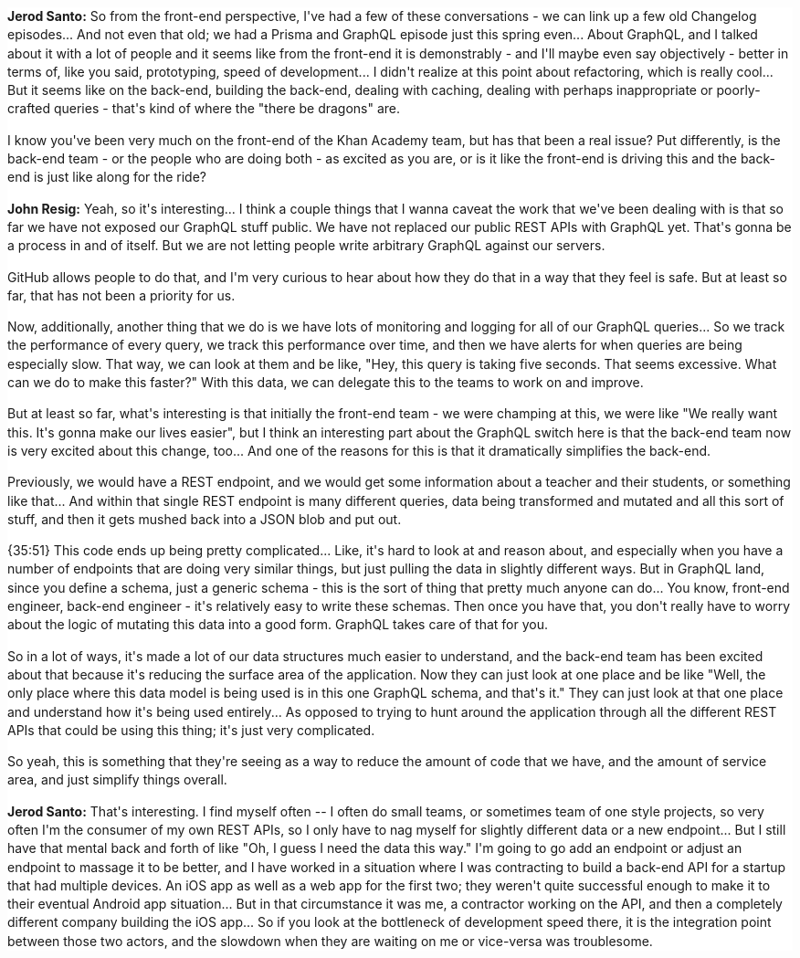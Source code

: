 **Jerod Santo:** So from the front-end perspective, I've had a few of these conversations - we can link up a few old Changelog episodes... And not even that old; we had a Prisma and GraphQL episode just this spring even... About GraphQL, and I talked about it with a lot of people and it seems like from the front-end it is demonstrably - and I'll maybe even say objectively - better in terms of, like you said, prototyping, speed of development... I didn't realize at this point about refactoring, which is really cool... But it seems like on the back-end, building the back-end, dealing with caching, dealing with perhaps inappropriate or poorly-crafted queries - that's kind of where the "there be dragons" are.

I know you've been very much on the front-end of the Khan Academy team, but has that been a real issue? Put differently, is the back-end team - or the people who are doing both - as excited as you are, or is it like the front-end is driving this and the back-end is just like along for the ride?

**John Resig:** Yeah, so it's interesting... I think a couple things that I wanna caveat the work that we've been dealing with is that so far we have not exposed our GraphQL stuff public. We have not replaced our public REST APIs with GraphQL yet. That's gonna be a process in and of itself. But we are not letting people write arbitrary GraphQL against our servers.

GitHub allows people to do that, and I'm very curious to hear about how they do that in a way that they feel is safe. But at least so far, that has not been a priority for us.

Now, additionally, another thing that we do is we have lots of monitoring and logging for all of our GraphQL queries... So we track the performance of every query, we track this performance over time, and then we have alerts for when queries are being especially slow. That way, we can look at them and be like, "Hey, this query is taking five seconds. That seems excessive. What can we do to make this faster?" With this data, we can delegate this to the teams to work on and improve.

But at least so far, what's interesting is that initially the front-end team - we were champing at this, we were like "We really want this. It's gonna make our lives easier", but I think an interesting part about the GraphQL switch here is that the back-end team now is very excited about this change, too... And one of the reasons for this is that it dramatically simplifies the back-end.

Previously, we would have a REST endpoint, and we would get some information about a teacher and their students, or something like that... And within that single REST endpoint is many different queries, data being transformed and mutated and all this sort of stuff, and then it gets mushed back into a JSON blob and put out.

\{35:51\} This code ends up being pretty complicated... Like, it's hard to look at and reason about, and especially when you have a number of endpoints that are doing very similar things, but just pulling the data in slightly different ways. But in GraphQL land, since you define a schema, just a generic schema - this is the sort of thing that pretty much anyone can do... You know, front-end engineer, back-end engineer - it's relatively easy to write these schemas. Then once you have that, you don't really have to worry about the logic of mutating this data into a good form. GraphQL takes care of that for you.

So in a lot of ways, it's made a lot of our data structures much easier to understand, and the back-end team has been excited about that because it's reducing the surface area of the application. Now they can just look at one place and be like "Well, the only place where this data model is being used is in this one GraphQL schema, and that's it." They can just look at that one place and understand how it's being used entirely... As opposed to trying to hunt around the application through all the different REST APIs that could be using this thing; it's just very complicated.

So yeah, this is something that they're seeing as a way to reduce the amount of code that we have, and the amount of service area, and just simplify things overall.

**Jerod Santo:** That's interesting. I find myself often -- I often do small teams, or sometimes team of one style projects, so very often I'm the consumer of my own REST APIs, so I only have to nag myself for slightly different data or a new endpoint... But I still have that mental back and forth of like "Oh, I guess I need the data this way." I'm going to go add an endpoint or adjust an endpoint to massage it to be better, and I have worked in a situation where I was contracting to build a back-end API for a startup that had multiple devices. An iOS app as well as a web app for the first two; they weren't quite successful enough to make it to their eventual Android app situation... But in that circumstance it was me, a contractor working on the API, and then a completely different company building the iOS app... So if you look at the bottleneck of development speed there, it is the integration point between those two actors, and the slowdown when they are waiting on me or vice-versa was troublesome.

